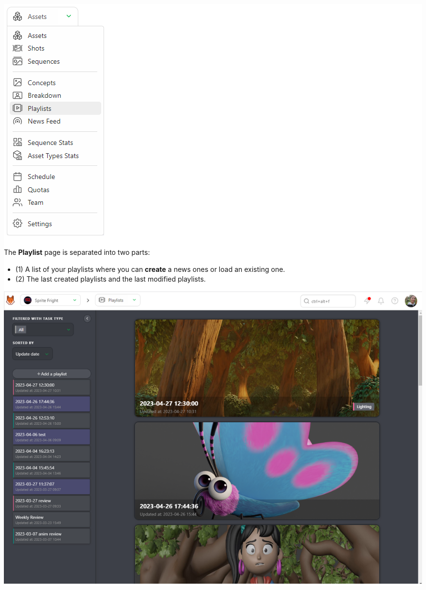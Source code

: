 ![Playlist main menu](../img/getting-started/drop_down_menu_playlist.png)

The **Playlist** page is separated into two parts:

- (1) A list of your playlists where you can **create** a news ones or load an existing one.
- (2) The last created playlists and the last modified playlists.

![Playlist page](../img/getting-started/playlist_page.png)
